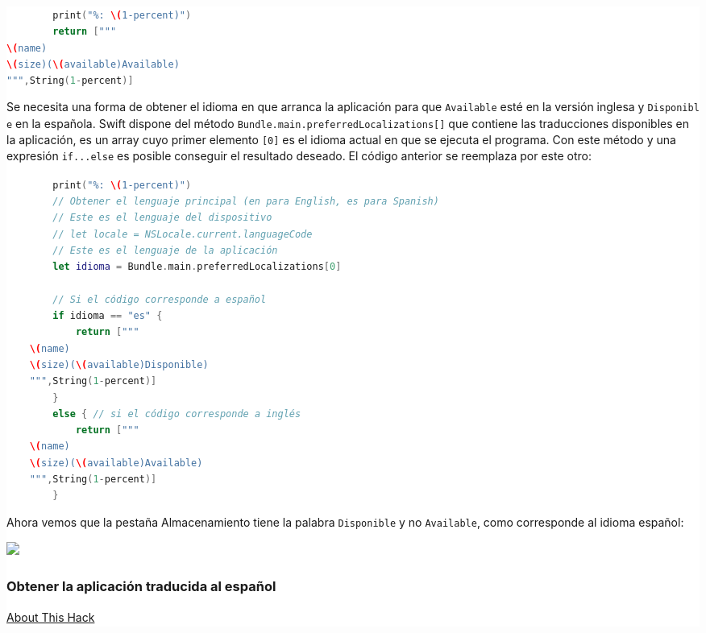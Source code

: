 ```swift
        print("%: \(1-percent)")
        return ["""
\(name)
\(size)(\(available)Available)
""",String(1-percent)]
```
    
Se necesita una forma de obtener el idioma en que arranca la aplicación para que `Available` esté en la versión inglesa y `Disponible` en la española. Swift dispone del método `Bundle.main.preferredLocalizations[]` que contiene las traducciones disponibles en la aplicación, es un array cuyo primer elemento `[0]` es el idioma actual en que se ejecuta el programa. Con este método y una expresión `if...else` es posible conseguir el resultado deseado. El código anterior se reemplaza por este otro:

```swift
        print("%: \(1-percent)")              
        // Obtener el lenguaje principal (en para English, es para Spanish)
        // Este es el lenguaje del dispositivo
        // let locale = NSLocale.current.languageCode
        // Este es el lenguaje de la aplicación
        let idioma = Bundle.main.preferredLocalizations[0]
        
        // Si el código corresponde a español
        if idioma == "es" {
            return ["""
    \(name)
    \(size)(\(available)Disponible)
    """,String(1-percent)]
        }
        else { // si el código corresponde a inglés
            return ["""
    \(name)
    \(size)(\(available)Available)
    """,String(1-percent)]
        }
```

Ahora vemos que la pestaña Almacenamiento tiene la palabra `Disponible` y no `Available`, como corresponde al idioma español:

<img width="640" src="https://github.com/perez987/Traducir-app-en-macOS/blob/main/img/43-discos-es.png">

### Obtener la aplicación traducida al español

[About This Hack](https://perez987.es/wp-content/uploads/2023/03/About-This-Hack.zip)
